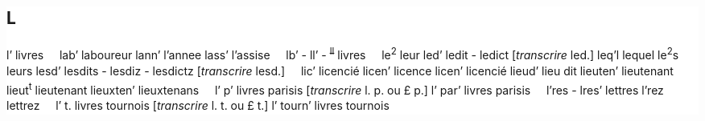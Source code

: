 <h2> L </h2>

</td>
</tr><tr><td>l’</td>
<td>livres</td>
</tr><tr><td> </td>
<td> </td>
</tr><tr><td>lab’</td>
<td>laboureur</td>
</tr><tr><td>lann’</td>
<td>l’annee</td>
</tr><tr><td>lass’</td>
<td>l’assise</td>
</tr><tr><td> </td>
<td> </td>
</tr><tr><td>lb’ - ll’ - <s><sup>ll</sup></s></td>
<td>livres</td>
</tr><tr><td> </td>
<td> </td>
</tr><tr><td>le<sup>2</sup></td>
<td>leur</td>
</tr><tr><td>led’</td>
<td>ledit - ledict [<i>transcrire</i> led.]</td>
</tr><tr><td>leq’l</td>
<td>lequel</td>
</tr><tr><td>le<sup>2</sup>s</td>
<td>leurs</td>
</tr><tr><td>lesd’</td>
<td>lesdits - lesdiz - lesdictz [<i>transcrire</i> lesd.]</td>
</tr><tr><td> </td>
<td> </td>
</tr><tr><td>lic’</td>
<td>licencié</td>
</tr><tr><td>licen’</td>
<td>licence</td>
</tr><tr><td>licen’</td>
<td>licencié</td>
</tr><tr><td>lieud’</td>
<td>lieu dit</td>
</tr><tr><td>lieuten’</td>
<td>lieutenant</td>
</tr><tr><td>lieut<sup>t</sup></td>
<td>lieutenant</td>
</tr><tr><td>lieuxten’</td>
<td>lieuxtenans</td>
</tr><tr><td> </td>
<td> </td>
</tr><tr><td>l’ p’</td>
<td>livres parisis [<i>transcrire</i> l. p. ou £ p.]</td>
</tr><tr><td>l’ par’</td>
<td>livres parisis</td>
</tr><tr><td> </td>
<td> </td>
</tr><tr><td>l’res - lres’</td>
<td>lettres</td>
</tr><tr><td>l’rez</td>
<td>lettrez</td>
</tr><tr><td> </td>
<td> </td>
</tr><tr><td>l’ t.</td>
<td>livres tournois [<i>transcrire</i> l. t. ou £ t.]</td>
</tr><tr><td><a id="M" name="M"></a>l’ tourn’</td>
<td>livres tournois</td>